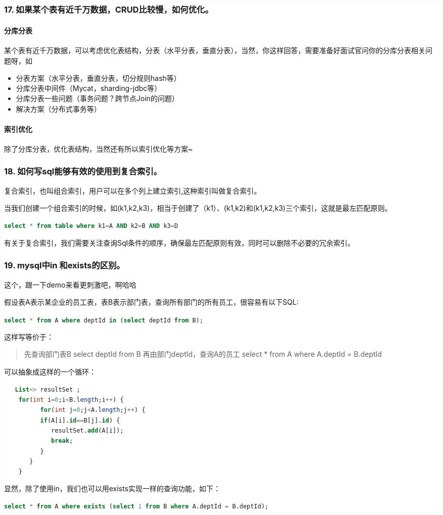 ### 17. 如果某个表有近千万数据，CRUD比较慢，如何优化。

#### 分库分表

某个表有近千万数据，可以考虑优化表结构，分表（水平分表，垂直分表），当然，你这样回答，需要准备好面试官问你的分库分表相关问题呀，如

* 分表方案（水平分表，垂直分表，切分规则hash等）
* 分库分表中间件（Mycat，sharding-jdbc等）
* 分库分表一些问题（事务问题？跨节点Join的问题）
* 解决方案（分布式事务等）

#### 索引优化

除了分库分表，优化表结构，当然还有所以索引优化等方案\~

### 18. 如何写sql能够有效的使用到复合索引。

复合索引，也叫组合索引，用户可以在多个列上建立索引,这种索引叫做复合索引。

当我们创建一个组合索引的时候，如(k1,k2,k3)，相当于创建了（k1）、(k1,k2)和(k1,k2,k3)三个索引，这就是最左匹配原则。

```sql
select * from table where k1=A AND k2=B AND k3=D
```

有关于复合索引，我们需要关注查询Sql条件的顺序，确保最左匹配原则有效，同时可以删除不必要的冗余索引。

### 19. mysql中in 和exists的区别。

这个，跟一下demo来看更刺激吧，啊哈哈

假设表A表示某企业的员工表，表B表示部门表，查询所有部门的所有员工，很容易有以下SQL:

```sql
select * from A where deptId in (select deptId from B);
```

这样写等价于：

> 先查询部门表B select deptId from B 再由部门deptId，查询A的员工 select \* from A where A.deptId = B.deptId

可以抽象成这样的一个循环：

```sql
   List<> resultSet ;
    for(int i=0;i<B.length;i++) {
          for(int j=0;j<A.length;j++) {
          if(A[i].id==B[j].id) {
             resultSet.add(A[i]);
             break;
          }
       }
    }
```

显然，除了使用in，我们也可以用exists实现一样的查询功能，如下：

```sql
select * from A where exists (select 1 from B where A.deptId = B.deptId);
```
